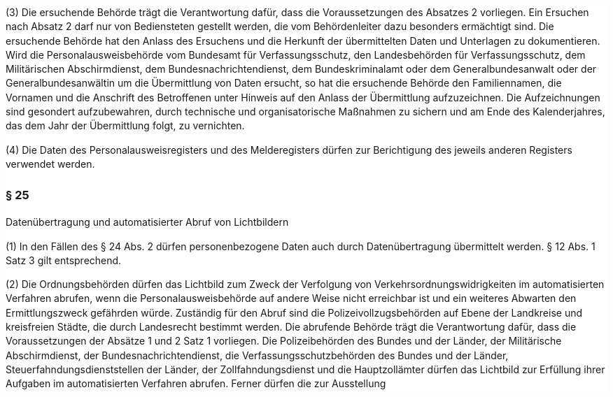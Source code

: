 </div>

<div class="jurAbsatz">

(3) Die ersuchende Behörde trägt die Verantwortung dafür, dass die
Voraussetzungen des Absatzes 2 vorliegen. Ein Ersuchen nach Absatz 2
darf nur von Bediensteten gestellt werden, die vom Behördenleiter dazu
besonders ermächtigt sind. Die ersuchende Behörde hat den Anlass des
Ersuchens und die Herkunft der übermittelten Daten und Unterlagen zu
dokumentieren. Wird die Personalausweisbehörde vom Bundesamt für
Verfassungsschutz, den Landesbehörden für Verfassungsschutz, dem
Militärischen Abschirmdienst, dem Bundesnachrichtendienst, dem
Bundeskriminalamt oder dem Generalbundesanwalt oder der
Generalbundesanwältin um die Übermittlung von Daten ersucht, so hat die
ersuchende Behörde den Familiennamen, die Vornamen und die Anschrift des
Betroffenen unter Hinweis auf den Anlass der Übermittlung aufzuzeichnen.
Die Aufzeichnungen sind gesondert aufzubewahren, durch technische und
organisatorische Maßnahmen zu sichern und am Ende des Kalenderjahres,
das dem Jahr der Übermittlung folgt, zu vernichten.

</div>

<div class="jurAbsatz">

(4) Die Daten des Personalausweisregisters und des Melderegisters dürfen
zur Berichtigung des jeweils anderen Registers verwendet werden.

</div>

</div>

</div>

</div>

<span id="BJNR134610009BJNE002603130.html"></span>

### § 25  
Datenübertragung und automatisierter Abruf von Lichtbildern

<div>

<div class="jnhtml">

<div>

<div class="jurAbsatz">

(1) In den Fällen des § 24 Abs. 2 dürfen personenbezogene Daten auch
durch Datenübertragung übermittelt werden. § 12 Abs. 1 Satz 3 gilt
entsprechend.

</div>

<div class="jurAbsatz">

(2) Die Ordnungsbehörden dürfen das Lichtbild zum Zweck der Verfolgung
von Verkehrsordnungswidrigkeiten im automatisierten Verfahren abrufen,
wenn die Personalausweisbehörde auf andere Weise nicht erreichbar ist
und ein weiteres Abwarten den Ermittlungszweck gefährden würde.
Zuständig für den Abruf sind die Polizeivollzugsbehörden auf Ebene der
Landkreise und kreisfreien Städte, die durch Landesrecht bestimmt
werden. Die abrufende Behörde trägt die Verantwortung dafür, dass die
Voraussetzungen der Absätze 1 und 2 Satz 1 vorliegen. Die
Polizeibehörden des Bundes und der Länder, der Militärische
Abschirmdienst, der Bundesnachrichtendienst, die
Verfassungsschutzbehörden des Bundes und der Länder,
Steuerfahndungsdienststellen der Länder, der Zollfahndungsdienst und die
Hauptzollämter dürfen das Lichtbild zur Erfüllung ihrer Aufgaben im
automatisierten Verfahren abrufen. Ferner dürfen die zur Ausstellung

